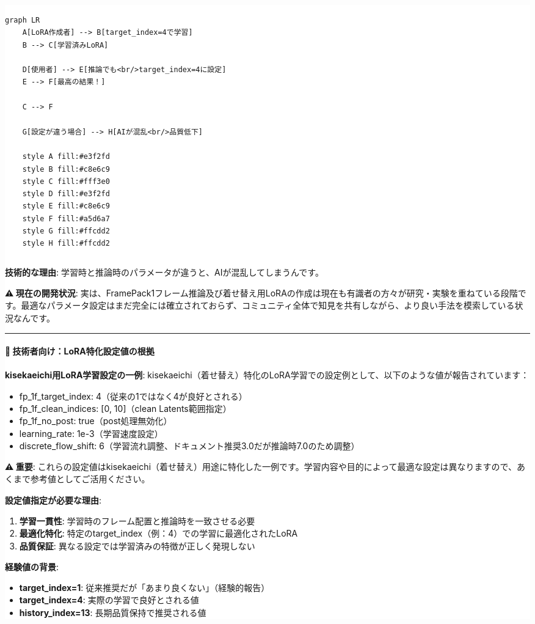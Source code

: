 <div style="width: 100%; overflow-x: auto; margin: 1em 0;">

```mermaid
graph LR
    A[LoRA作成者] --> B[target_index=4で学習]
    B --> C[学習済みLoRA]
    
    D[使用者] --> E[推論でも<br/>target_index=4に設定]
    E --> F[最高の結果！]
    
    C --> F
    
    G[設定が違う場合] --> H[AIが混乱<br/>品質低下]
    
    style A fill:#e3f2fd
    style B fill:#c8e6c9
    style C fill:#fff3e0
    style D fill:#e3f2fd
    style E fill:#c8e6c9
    style F fill:#a5d6a7
    style G fill:#ffcdd2
    style H fill:#ffcdd2
```

</div>

**技術的な理由**:
学習時と推論時のパラメータが違うと、AIが混乱してしまうんです。

**⚠️ 現在の開発状況**:
実は、FramePack1フレーム推論及び着せ替え用LoRAの作成は現在も有識者の方々が研究・実験を重ねている段階です。最適なパラメータ設定はまだ完全には確立されておらず、コミュニティ全体で知見を共有しながら、より良い手法を模索している状況なんです。

---
#### 🔬 技術者向け：LoRA特化設定値の根拠

**kisekaeichi用LoRA学習設定の一例**:
kisekaeichi（着せ替え）特化のLoRA学習での設定例として、以下のような値が報告されています：
- fp_1f_target_index: 4（従来の1ではなく4が良好とされる）
- fp_1f_clean_indices: [0, 10]（clean Latents範囲指定）
- fp_1f_no_post: true（post処理無効化）
- learning_rate: 1e-3（学習速度設定）
- discrete_flow_shift: 6（学習流れ調整、ドキュメント推奨3.0だが推論時7.0のため調整）

**⚠️ 重要**: これらの設定値はkisekaeichi（着せ替え）用途に特化した一例です。学習内容や目的によって最適な設定は異なりますので、あくまで参考値としてご活用ください。

**設定値指定が必要な理由**:
1. **学習一貫性**: 学習時のフレーム配置と推論時を一致させる必要
2. **最適化特化**: 特定のtarget_index（例：4）での学習に最適化されたLoRA
3. **品質保証**: 異なる設定では学習済みの特徴が正しく発現しない

**経験値の背景**:
- **target_index=1**: 従来推奨だが「あまり良くない」（経験的報告）
- **target_index=4**: 実際の学習で良好とされる値
- **history_index=13**: 長期品質保持で推奨される値
